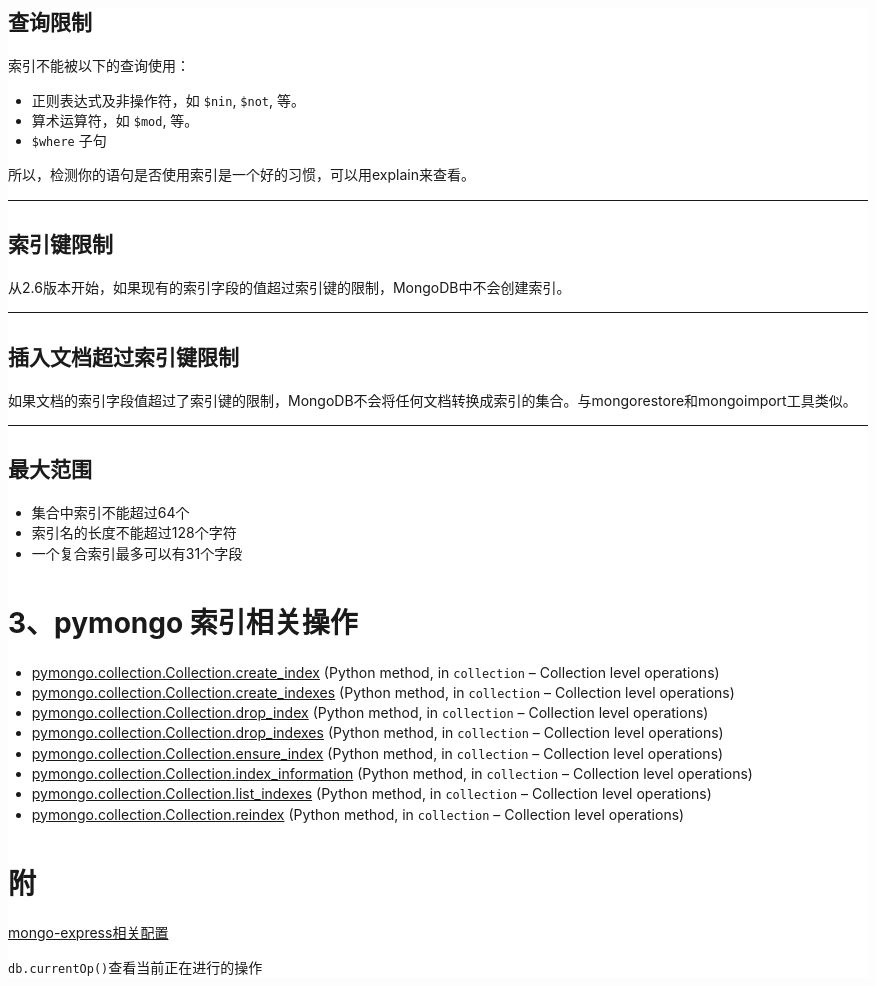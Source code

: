 ## 查询限制

索引不能被以下的查询使用：

- 正则表达式及非操作符，如 `$nin`, `$not`, 等。
- 算术运算符，如 `$mod`, 等。
- `$where` 子句

所以，检测你的语句是否使用索引是一个好的习惯，可以用explain来查看。

------

## 索引键限制

从2.6版本开始，如果现有的索引字段的值超过索引键的限制，MongoDB中不会创建索引。

------

## 插入文档超过索引键限制

如果文档的索引字段值超过了索引键的限制，MongoDB不会将任何文档转换成索引的集合。与mongorestore和mongoimport工具类似。

------

## 最大范围

- 集合中索引不能超过64个
- 索引名的长度不能超过128个字符
- 一个复合索引最多可以有31个字段

# 3、pymongo 索引相关操作

- [pymongo.collection.Collection.create_index](https://api.mongodb.com/python/current/api/pymongo/collection.html?highlight=index#pymongo.collection.Collection.create_index) (Python method, in `collection` – Collection level operations)
- [pymongo.collection.Collection.create_indexes](https://api.mongodb.com/python/current/api/pymongo/collection.html?highlight=index#pymongo.collection.Collection.create_indexes) (Python method, in `collection` – Collection level operations)
- [pymongo.collection.Collection.drop_index](https://api.mongodb.com/python/current/api/pymongo/collection.html?highlight=index#pymongo.collection.Collection.drop_index) (Python method, in `collection` – Collection level operations)
- [pymongo.collection.Collection.drop_indexes](https://api.mongodb.com/python/current/api/pymongo/collection.html?highlight=index#pymongo.collection.Collection.drop_indexes) (Python method, in `collection` – Collection level operations)
- [pymongo.collection.Collection.ensure_index](https://api.mongodb.com/python/current/api/pymongo/collection.html?highlight=index#pymongo.collection.Collection.ensure_index) (Python method, in `collection` – Collection level operations)
- [pymongo.collection.Collection.index_information](https://api.mongodb.com/python/current/api/pymongo/collection.html?highlight=index#pymongo.collection.Collection.index_information) (Python method, in `collection` – Collection level operations)
- [pymongo.collection.Collection.list_indexes](https://api.mongodb.com/python/current/api/pymongo/collection.html?highlight=index#pymongo.collection.Collection.list_indexes) (Python method, in `collection` – Collection level operations)
- [pymongo.collection.Collection.reindex](https://api.mongodb.com/python/current/api/pymongo/collection.html?highlight=index#pymongo.collection.Collection.reindex) (Python method, in `collection` – Collection level operations)

# 附

[mongo-express相关配置](https://www.cnblogs.com/xiaohuochai/archive/2018/04/11/8794687.html)

`db.currentOp()`查看当前正在进行的操作